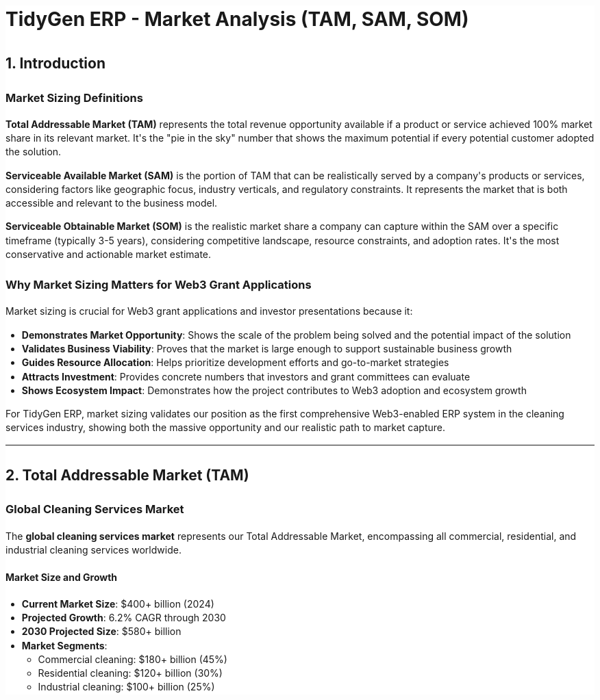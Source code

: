 # TidyGen ERP - Market Analysis (TAM, SAM, SOM)

## 1. Introduction

### **Market Sizing Definitions**

**Total Addressable Market (TAM)** represents the total revenue opportunity available if a product or service achieved 100% market share in its relevant market. It's the "pie in the sky" number that shows the maximum potential if every potential customer adopted the solution.

**Serviceable Available Market (SAM)** is the portion of TAM that can be realistically served by a company's products or services, considering factors like geographic focus, industry verticals, and regulatory constraints. It represents the market that is both accessible and relevant to the business model.

**Serviceable Obtainable Market (SOM)** is the realistic market share a company can capture within the SAM over a specific timeframe (typically 3-5 years), considering competitive landscape, resource constraints, and adoption rates. It's the most conservative and actionable market estimate.

### **Why Market Sizing Matters for Web3 Grant Applications**

Market sizing is crucial for Web3 grant applications and investor presentations because it:

- **Demonstrates Market Opportunity**: Shows the scale of the problem being solved and the potential impact of the solution
- **Validates Business Viability**: Proves that the market is large enough to support sustainable business growth
- **Guides Resource Allocation**: Helps prioritize development efforts and go-to-market strategies
- **Attracts Investment**: Provides concrete numbers that investors and grant committees can evaluate
- **Shows Ecosystem Impact**: Demonstrates how the project contributes to Web3 adoption and ecosystem growth

For TidyGen ERP, market sizing validates our position as the first comprehensive Web3-enabled ERP system in the cleaning services industry, showing both the massive opportunity and our realistic path to market capture.

---

## 2. Total Addressable Market (TAM)

### **Global Cleaning Services Market**

The **global cleaning services market** represents our Total Addressable Market, encompassing all commercial, residential, and industrial cleaning services worldwide.

#### **Market Size and Growth**
- **Current Market Size**: $400+ billion (2024)
- **Projected Growth**: 6.2% CAGR through 2030
- **2030 Projected Size**: $580+ billion
- **Market Segments**:
  - Commercial cleaning: $180+ billion (45%)
  - Residential cleaning: $120+ billion (30%)
  - Industrial cleaning: $100+ billion (25%)
